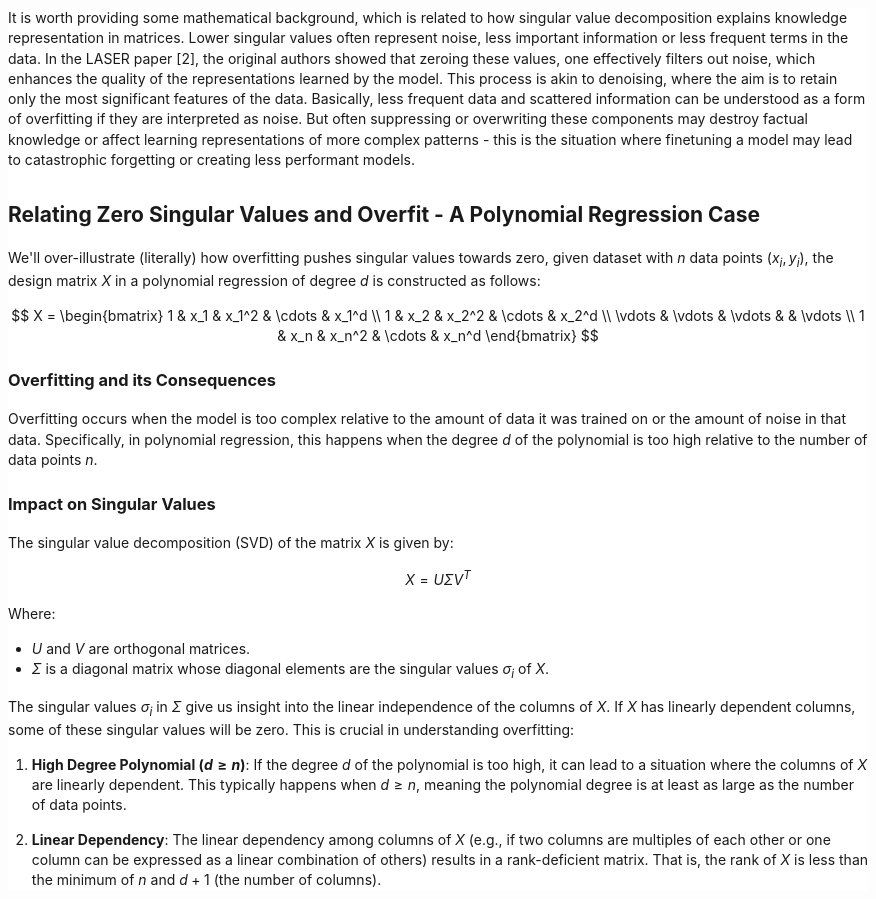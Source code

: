 It is worth providing some mathematical background, which is related to how singular value decomposition explains knowledge representation in matrices. Lower singular values often represent noise, less important information or less frequent terms in the data. In the LASER paper [2], the original authors showed that zeroing these values, one effectively filters out noise, which enhances the quality of the representations learned by the model. This process is akin to denoising, where the aim is to retain only the most significant features of the data. Basically, less frequent data and scattered information can be understood as a form of overfitting if they are interpreted as noise. But often suppressing or overwriting these components may destroy factual knowledge or affect learning representations of more complex patterns - this is the situation where finetuning a model may lead to catastrophic forgetting or creating less performant models.

## Relating Zero Singular Values and Overfit - A Polynomial Regression Case

We'll over-illustrate (literally) how overfitting pushes singular values towards zero, given dataset with $n$ data points $(x_i, y_i)$, the design matrix $X$ in a polynomial regression of degree $d$ is constructed as follows:

$$
X = \begin{bmatrix}
1 & x_1 & x_1^2 & \cdots & x_1^d \\
1 & x_2 & x_2^2 & \cdots & x_2^d \\
\vdots & \vdots & \vdots & & \vdots \\
1 & x_n & x_n^2 & \cdots & x_n^d
\end{bmatrix}
$$

### Overfitting and its Consequences

Overfitting occurs when the model is too complex relative to the amount of data it was trained on or the amount of noise in that data. Specifically, in polynomial regression, this happens when the degree $d$ of the polynomial is too high relative to the number of data points $n$.

### Impact on Singular Values

The singular value decomposition (SVD) of the matrix $X$ is given by:

$$X = U \Sigma V^T$$

Where:
- $U$ and $V$ are orthogonal matrices.
- $\Sigma$ is a diagonal matrix whose diagonal elements are the singular values $\sigma_i$ of $X$.

The singular values $\sigma_i$ in $\Sigma$ give us insight into the linear independence of the columns of $X$. If $X$ has linearly dependent columns, some of these singular values will be zero. This is crucial in understanding overfitting:

1. **High Degree Polynomial ($d \geq n$)**: If the degree $d$ of the polynomial is too high, it can lead to a situation where the columns of $X$ are linearly dependent. This typically happens when $d \geq n$, meaning the polynomial degree is at least as large as the number of data points.
   
2. **Linear Dependency**: The linear dependency among columns of $X$ (e.g., if two columns are multiples of each other or one column can be expressed as a linear combination of others) results in a rank-deficient matrix. That is, the rank of $X$ is less than the minimum of $n$ and $d+1$ (the number of columns).
